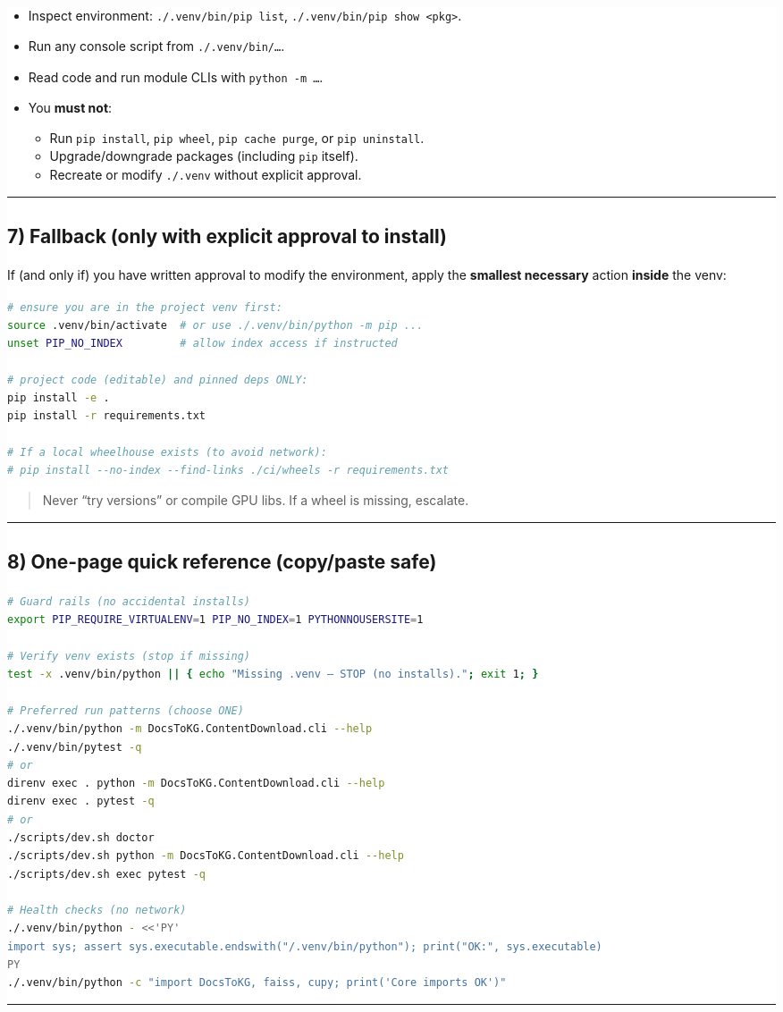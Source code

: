   - Inspect environment: `./.venv/bin/pip list`, `./.venv/bin/pip show <pkg>`.
  - Run any console script from `./.venv/bin/…`.
  - Read code and run module CLIs with `python -m …`.

- You **must not**:

  - Run `pip install`, `pip wheel`, `pip cache purge`, or `pip uninstall`.
  - Upgrade/downgrade packages (including `pip` itself).
  - Recreate or modify `./.venv` without explicit approval.

---

## 7) Fallback (only with **explicit approval** to install)

If (and only if) you have written approval to modify the environment, apply the **smallest necessary** action **inside** the venv:

```bash
# ensure you are in the project venv first:
source .venv/bin/activate  # or use ./.venv/bin/python -m pip ...
unset PIP_NO_INDEX         # allow index access if instructed

# project code (editable) and pinned deps ONLY:
pip install -e .
pip install -r requirements.txt

# If a local wheelhouse exists (to avoid network):
# pip install --no-index --find-links ./ci/wheels -r requirements.txt
```

> Never “try versions” or compile GPU libs. If a wheel is missing, escalate.

---

## 8) One-page quick reference (copy/paste safe)

```bash
# Guard rails (no accidental installs)
export PIP_REQUIRE_VIRTUALENV=1 PIP_NO_INDEX=1 PYTHONNOUSERSITE=1

# Verify venv exists (stop if missing)
test -x .venv/bin/python || { echo "Missing .venv — STOP (no installs)."; exit 1; }

# Preferred run patterns (choose ONE)
./.venv/bin/python -m DocsToKG.ContentDownload.cli --help
./.venv/bin/pytest -q
# or
direnv exec . python -m DocsToKG.ContentDownload.cli --help
direnv exec . pytest -q
# or
./scripts/dev.sh doctor
./scripts/dev.sh python -m DocsToKG.ContentDownload.cli --help
./scripts/dev.sh exec pytest -q

# Health checks (no network)
./.venv/bin/python - <<'PY'
import sys; assert sys.executable.endswith("/.venv/bin/python"); print("OK:", sys.executable)
PY
./.venv/bin/python -c "import DocsToKG, faiss, cupy; print('Core imports OK')"
```

---